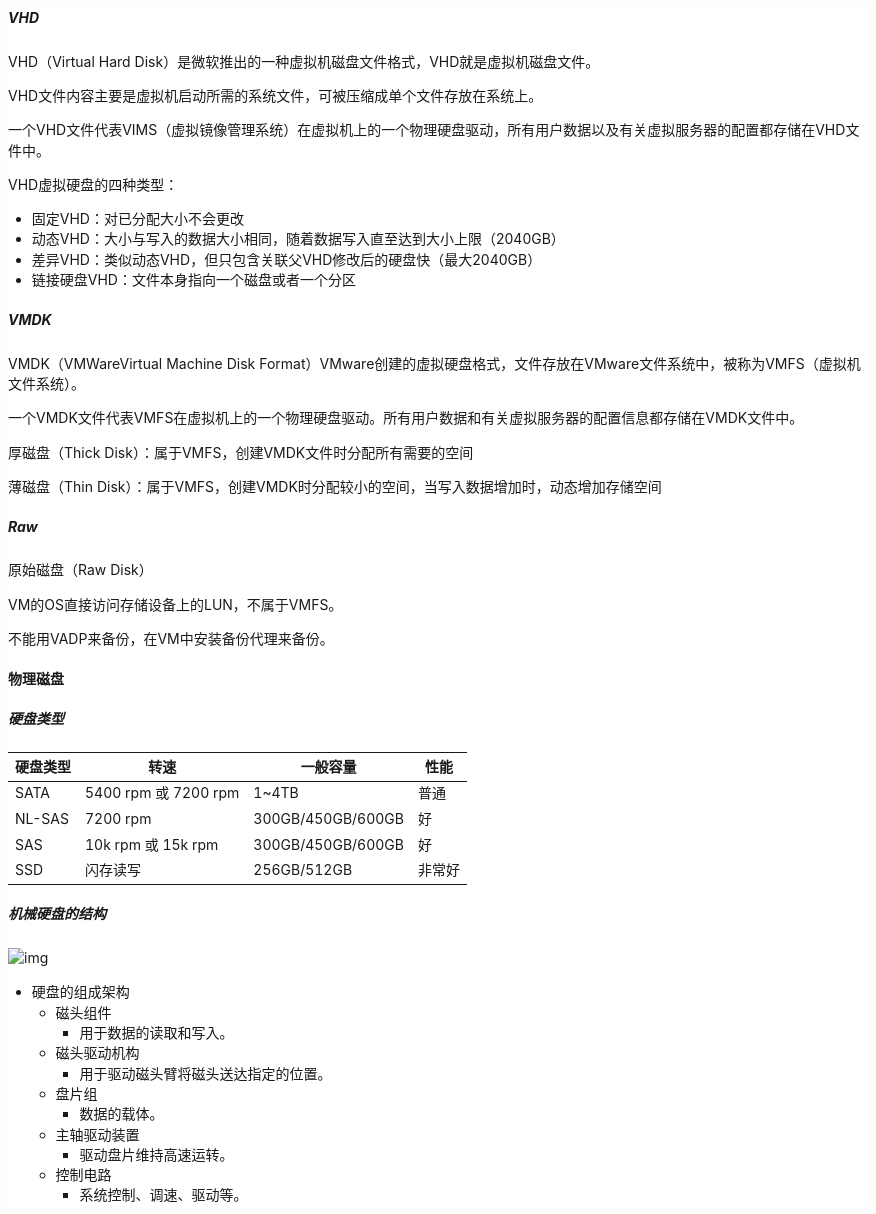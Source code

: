 ##### VHD

VHD（Virtual Hard Disk）是微软推出的一种虚拟机磁盘文件格式，VHD就是虚拟机磁盘文件。

VHD文件内容主要是虚拟机启动所需的系统文件，可被压缩成单个文件存放在系统上。

一个VHD文件代表VIMS（虚拟镜像管理系统）在虚拟机上的一个物理硬盘驱动，所有用户数据以及有关虚拟服务器的配置都存储在VHD文件中。

VHD虚拟硬盘的四种类型：

- 固定VHD：对已分配大小不会更改
- 动态VHD：大小与写入的数据大小相同，随着数据写入直至达到大小上限（2040GB）
- 差异VHD：类似动态VHD，但只包含关联父VHD修改后的硬盘快（最大2040GB）
- 链接硬盘VHD：文件本身指向一个磁盘或者一个分区

##### VMDK

VMDK（VMWareVirtual Machine Disk Format）VMware创建的虚拟硬盘格式，文件存放在VMware文件系统中，被称为VMFS（虚拟机文件系统）。

一个VMDK文件代表VMFS在虚拟机上的一个物理硬盘驱动。所有用户数据和有关虚拟服务器的配置信息都存储在VMDK文件中。

厚磁盘（Thick Disk）：属于VMFS，创建VMDK文件时分配所有需要的空间

薄磁盘（Thin Disk）：属于VMFS，创建VMDK时分配较小的空间，当写入数据增加时，动态增加存储空间

##### Raw

原始磁盘（Raw Disk）

VM的OS直接访问存储设备上的LUN，不属于VMFS。

不能用VADP来备份，在VM中安装备份代理来备份。

#### 物理磁盘

##### 硬盘类型

| 硬盘类型 | 转速                 | 一般容量          | 性能   |
| -------- | -------------------- | ----------------- | ------ |
| SATA     | 5400 rpm 或 7200 rpm | 1~4TB             | 普通   |
| NL-SAS   | 7200 rpm             | 300GB/450GB/600GB | 好     |
| SAS      | 10k rpm 或 15k rpm   | 300GB/450GB/600GB | 好     |
| SSD      | 闪存读写             | 256GB/512GB       | 非常好 |

##### 机械硬盘的结构

![img](https://img2020.cnblogs.com/blog/1953408/202103/1953408-20210314140508365-175055110.png)

- 硬盘的组成架构
  - 磁头组件
    - 用于数据的读取和写入。
  - 磁头驱动机构
    - 用于驱动磁头臂将磁头送达指定的位置。
  - 盘片组
    - 数据的载体。
  - 主轴驱动装置
    - 驱动盘片维持高速运转。
  - 控制电路
    - 系统控制、调速、驱动等。
